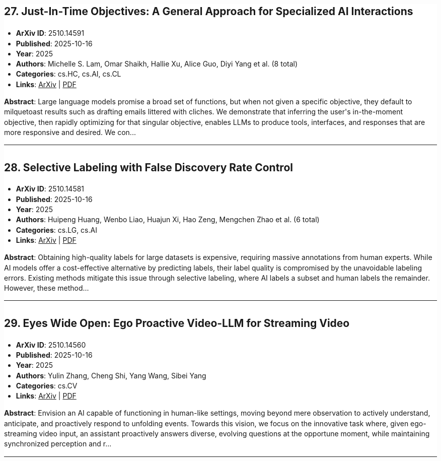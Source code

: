 
## 27. Just-In-Time Objectives: A General Approach for Specialized AI Interactions

- **ArXiv ID**: 2510.14591
- **Published**: 2025-10-16
- **Year**: 2025
- **Authors**: Michelle S. Lam, Omar Shaikh, Hallie Xu, Alice Guo, Diyi Yang et al. (8 total)
- **Categories**: cs.HC, cs.AI, cs.CL
- **Links**: [ArXiv](https://arxiv.org/abs/2510.14591) | [PDF](https://arxiv.org/pdf/2510.14591.pdf)

**Abstract**: Large language models promise a broad set of functions, but when not given a specific objective, they default to milquetoast results such as drafting emails littered with cliches. We demonstrate that inferring the user's in-the-moment objective, then rapidly optimizing for that singular objective, enables LLMs to produce tools, interfaces, and responses that are more responsive and desired. We con...

---

## 28. Selective Labeling with False Discovery Rate Control

- **ArXiv ID**: 2510.14581
- **Published**: 2025-10-16
- **Year**: 2025
- **Authors**: Huipeng Huang, Wenbo Liao, Huajun Xi, Hao Zeng, Mengchen Zhao et al. (6 total)
- **Categories**: cs.LG, cs.AI
- **Links**: [ArXiv](https://arxiv.org/abs/2510.14581) | [PDF](https://arxiv.org/pdf/2510.14581.pdf)

**Abstract**: Obtaining high-quality labels for large datasets is expensive, requiring massive annotations from human experts. While AI models offer a cost-effective alternative by predicting labels, their label quality is compromised by the unavoidable labeling errors. Existing methods mitigate this issue through selective labeling, where AI labels a subset and human labels the remainder. However, these method...

---

## 29. Eyes Wide Open: Ego Proactive Video-LLM for Streaming Video

- **ArXiv ID**: 2510.14560
- **Published**: 2025-10-16
- **Year**: 2025
- **Authors**: Yulin Zhang, Cheng Shi, Yang Wang, Sibei Yang
- **Categories**: cs.CV
- **Links**: [ArXiv](https://arxiv.org/abs/2510.14560) | [PDF](https://arxiv.org/pdf/2510.14560.pdf)

**Abstract**: Envision an AI capable of functioning in human-like settings, moving beyond mere observation to actively understand, anticipate, and proactively respond to unfolding events. Towards this vision, we focus on the innovative task where, given ego-streaming video input, an assistant proactively answers diverse, evolving questions at the opportune moment, while maintaining synchronized perception and r...

---
